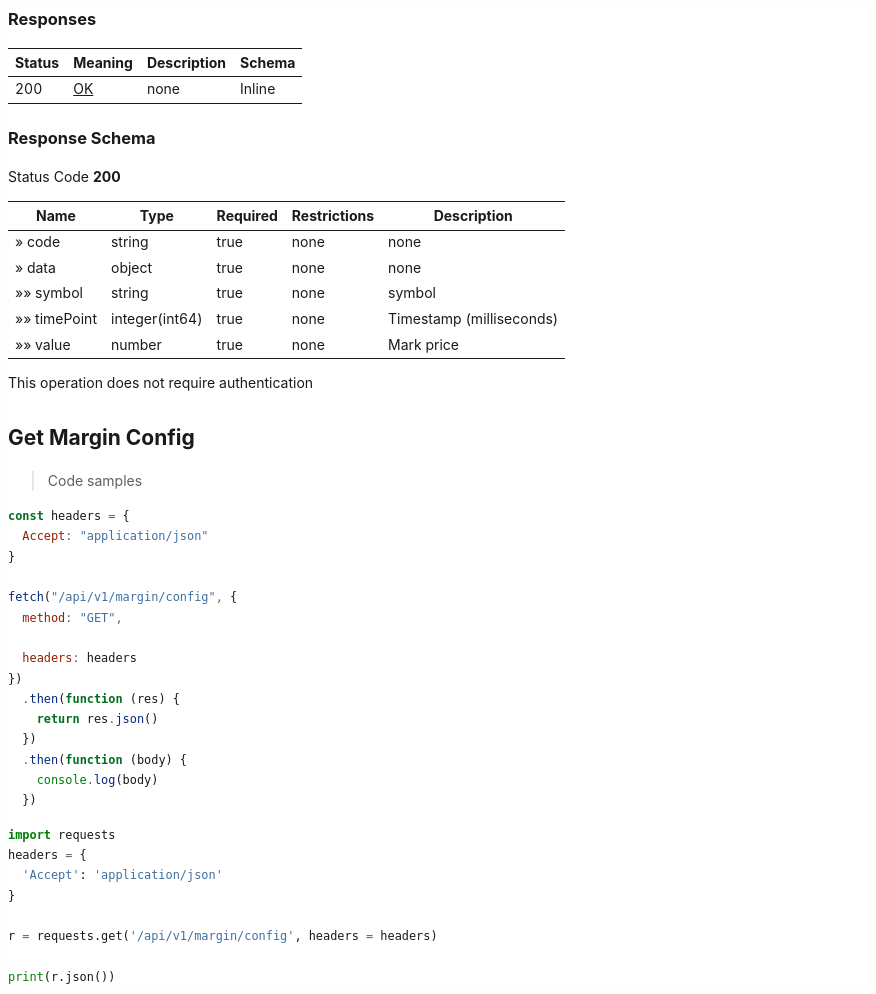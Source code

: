 <h3 id="get-mark-price-detail-responses">Responses</h3>

| Status | Meaning                                                 | Description | Schema |
| ------ | ------------------------------------------------------- | ----------- | ------ |
| 200    | [OK](https://tools.ietf.org/html/rfc7231#section-6.3.1) | none        | Inline |

<h3 id="get-mark-price-detail-responseschema">Response Schema</h3>

Status Code **200**

| Name         | Type           | Required | Restrictions | Description              |
| ------------ | -------------- | -------- | ------------ | ------------------------ |
| » code       | string         | true     | none         | none                     |
| » data       | object         | true     | none         | none                     |
| »» symbol    | string         | true     | none         | symbol                   |
| »» timePoint | integer(int64) | true     | none         | Timestamp (milliseconds) |
| »» value     | number         | true     | none         | Mark price               |

<aside class="success">
This operation does not require authentication
</aside>

## Get Margin Config

<a id="opId004"></a>

> Code samples

```javascript
const headers = {
  Accept: "application/json"
}

fetch("/api/v1/margin/config", {
  method: "GET",

  headers: headers
})
  .then(function (res) {
    return res.json()
  })
  .then(function (body) {
    console.log(body)
  })
```

```python
import requests
headers = {
  'Accept': 'application/json'
}

r = requests.get('/api/v1/margin/config', headers = headers)

print(r.json())

```
